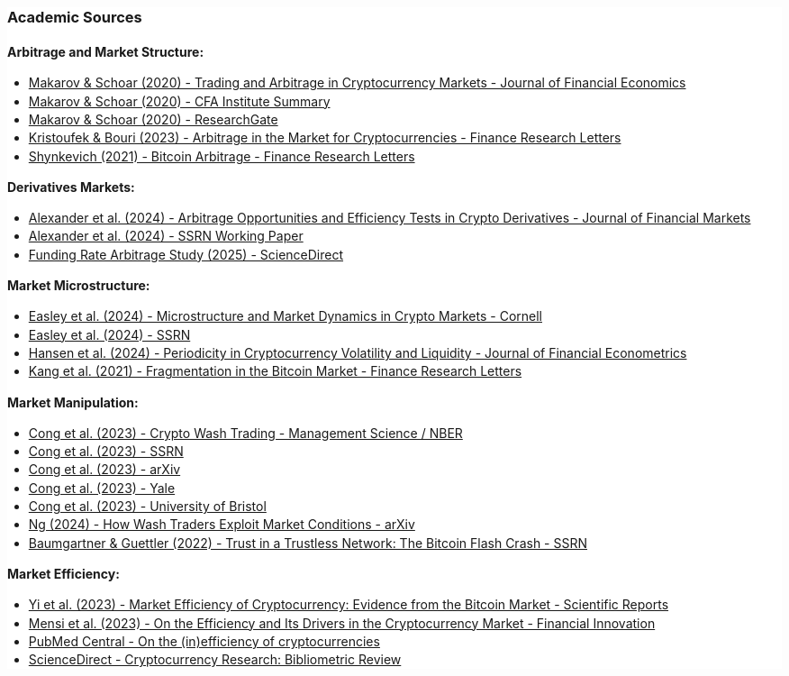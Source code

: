 ### Academic Sources

**Arbitrage and Market Structure:**
- [Makarov & Schoar (2020) - Trading and Arbitrage in Cryptocurrency Markets - Journal of Financial Economics](https://www.sciencedirect.com/science/article/abs/pii/S0304405X19301746)
- [Makarov & Schoar (2020) - CFA Institute Summary](https://rpc.cfainstitute.org/research/cfa-digest/2020/10/dig-v50-n10-4)
- [Makarov & Schoar (2020) - ResearchGate](https://www.researchgate.net/publication/325327209_Trading_and_Arbitrage_in_Cryptocurrency_Markets)
- [Kristoufek & Bouri (2023) - Arbitrage in the Market for Cryptocurrencies - Finance Research Letters](https://www.sciencedirect.com/science/article/pii/S1386418123000150)
- [Shynkevich (2021) - Bitcoin Arbitrage - Finance Research Letters](https://www.sciencedirect.com/science/article/abs/pii/S1544612320308886)

**Derivatives Markets:**
- [Alexander et al. (2024) - Arbitrage Opportunities and Efficiency Tests in Crypto Derivatives - Journal of Financial Markets](https://www.sciencedirect.com/science/article/pii/S138641812400048X)
- [Alexander et al. (2024) - SSRN Working Paper](https://papers.ssrn.com/sol3/papers.cfm?abstract_id=4495548)
- [Funding Rate Arbitrage Study (2025) - ScienceDirect](https://www.sciencedirect.com/science/article/pii/S2096720925000818)

**Market Microstructure:**
- [Easley et al. (2024) - Microstructure and Market Dynamics in Crypto Markets - Cornell](https://stoye.economics.cornell.edu/docs/Easley_ssrn-4814346.pdf)
- [Easley et al. (2024) - SSRN](https://papers.ssrn.com/sol3/papers.cfm?abstract_id=4814346)
- [Hansen et al. (2024) - Periodicity in Cryptocurrency Volatility and Liquidity - Journal of Financial Econometrics](https://academic.oup.com/jfec/advance-article-abstract/doi/10.1093/jjfinec/nbac034/6759403)
- [Kang et al. (2021) - Fragmentation in the Bitcoin Market - Finance Research Letters](https://www.sciencedirect.com/science/article/abs/pii/S1544612320301136)

**Market Manipulation:**
- [Cong et al. (2023) - Crypto Wash Trading - Management Science / NBER](https://www.nber.org/papers/w30783)
- [Cong et al. (2023) - SSRN](https://papers.ssrn.com/sol3/papers.cfm?abstract_id=3530220)
- [Cong et al. (2023) - arXiv](https://arxiv.org/abs/2108.10984)
- [Cong et al. (2023) - Yale](https://cowles.yale.edu/sites/default/files/2022-11/cryptowashtrading040521-crypto-wash-trading.pdf)
- [Cong et al. (2023) - University of Bristol](https://research-information.bris.ac.uk/en/publications/crypto-wash-trading)
- [Ng (2024) - How Wash Traders Exploit Market Conditions - arXiv](https://arxiv.org/abs/2411.08720)
- [Baumgartner & Guettler (2022) - Trust in a Trustless Network: The Bitcoin Flash Crash - SSRN](https://papers.ssrn.com/sol3/papers.cfm?abstract_id=4260876)

**Market Efficiency:**
- [Yi et al. (2023) - Market Efficiency of Cryptocurrency: Evidence from the Bitcoin Market - Scientific Reports](https://www.nature.com/articles/s41598-023-31618-4)
- [Mensi et al. (2023) - On the Efficiency and Its Drivers in the Cryptocurrency Market - Financial Innovation](https://jfin-swufe.springeropen.com/articles/10.1186/s40854-023-00566-3)
- [PubMed Central - On the (in)efficiency of cryptocurrencies](https://pmc.ncbi.nlm.nih.gov/articles/PMC8056239/)
- [ScienceDirect - Cryptocurrency Research: Bibliometric Review](https://www.sciencedirect.com/science/article/pii/S1059056025001030)
